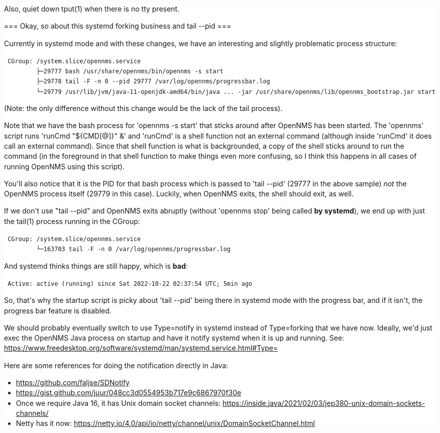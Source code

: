 Also, quiet down tput(1) when there is no tty present.

=== Okay, so about this systemd forking business and tail --pid ===

Currently in systemd mode and with these changes, we have an
interesting and slightly problematic process structure:

     CGroup: /system.slice/opennms.service
             ├─29777 bash /usr/share/opennms/bin/opennms -s start
             ├─29778 tail -F -n 0 --pid 29777 /var/log/opennms/progressbar.log
             └─29779 /usr/lib/jvm/java-11-openjdk-amd64/bin/java ... -jar /usr/share/opennms/lib/opennms_bootstrap.jar start

(Note: the only difference without this change would be the lack of the
tail process).

Note that we have the bash process for 'opennms -s start' that sticks
around after OpenNMS has been started. The 'opennms' script runs
'runCmd "${CMD[@]}" &' and 'runCmd' is a shell function not an external
command (although inside 'runCmd' it does call an external command).
Since that shell function is what is backgrounded, a copy of the shell
sticks around to run the command (in the foreground in that shell
function to make things even more confusing, so I think this happens in
all cases of running OpenNMS using this script).

You'll also notice that it is the PID for that bash process which is
passed to 'tail --pid' (29777 in the above sample) *not* the OpenNMS
process itself (29779 in this case). Luckily, when OpenNMS exits, the
shell should exit, as well.

If we don't use "tail --pid" and OpenNMS exits abruptly (without
'opennms stop' being called **by systemd**), we end up with just the
tail(1) process running in the CGroup:

     CGroup: /system.slice/opennms.service
             └─163703 tail -F -n 0 /var/log/opennms/progressbar.log

And systemd thinks things are still happy, which is **bad**:

     Active: active (running) since Sat 2022-10-22 02:37:54 UTC; 5min ago

So, that's why the startup script is picky about 'tail --pid' being
there in systemd mode with the progress bar, and if it isn't, the
progress bar feature is disabled.

We should probably eventually switch to use Type=notify in systemd
instead of Type=forking that we have now. Ideally, we'd just exec
the OpenNMS Java process on startup and have it notify systemd when
it is up and running. See:
https://www.freedesktop.org/software/systemd/man/systemd.service.html#Type=

Here are some references for doing the notification directly in Java:
- https://github.com/faljse/SDNotify
- https://gist.github.com/juur/048cc3d0554953b717e9c6867970f30e
- Once we require Java 16, it has Unix domain socket channels:
  https://inside.java/2021/02/03/jep380-unix-domain-sockets-channels/
- Netty has it now: https://netty.io/4.0/api/io/netty/channel/unix/DomainSocketChannel.html


[1]:  https://lore.kernel.org/lkml/20181029221037.87724-1-dancol@google.com/
[2]:  https://lore.kernel.org/lkml/874lbtjvtd.fsf@oldenburg2.str.redhat.com/
[3]:  https://lore.kernel.org/lkml/20181204132604.aspfupwjgjx6fhva@brauner.io/
[4]:  https://lore.kernel.org/lkml/20181203180224.fkvw4kajtbvru2ku@brauner.io/
[5]:  https://lore.kernel.org/lkml/20181121213946.GA10795@mail.hallyn.com/
[6]:  https://lore.kernel.org/lkml/20181120103111.etlqp7zop34v6nv4@brauner.io/
[7]:  https://lore.kernel.org/lkml/36323361-90BD-41AF-AB5B-EE0D7BA02C21@amacapital.net/
[8]:  https://lore.kernel.org/lkml/87tvjxp8pc.fsf@xmission.com/
[9]:  https://asciinema.org/a/IQjuCHew6bnq1cr78yuMv16cy
[11]: https://lore.kernel.org/lkml/F53D6D38-3521-4C20-9034-5AF447DF62FF@amacapital.net/
[12]: https://lore.kernel.org/lkml/87zhtjn8ck.fsf@xmission.com/
[13]: https://lore.kernel.org/lkml/871s6u9z6u.fsf@xmission.com/
[14]: https://lore.kernel.org/lkml/20181206231742.xxi4ghn24z4h2qki@brauner.io/
[15]: https://lore.kernel.org/lkml/20181207003124.GA11160@mail.hallyn.com/
[16]: https://lore.kernel.org/lkml/20181207015423.4miorx43l3qhppfz@brauner.io/
[17]: https://lore.kernel.org/lkml/CAGXu5jL8PciZAXvOvCeCU3wKUEB_dU-O3q0tDw4uB_ojMvDEew@mail.gmail.com/
[18]: https://lore.kernel.org/lkml/20181206222746.GB9224@mail.hallyn.com/
[19]: https://lore.kernel.org/lkml/20181208054059.19813-1-christian@brauner.io/
[20]: https://lore.kernel.org/lkml/8736rebl9s.fsf@oldenburg.str.redhat.com/
[21]: https://lore.kernel.org/lkml/20181228152012.dbf0508c2508138efc5f2bbe@linux-foundation.org/
[22]: https://lore.kernel.org/lkml/20181228233725.722tdfgijxcssg76@brauner.io/
[23]: https://lwn.net/Articles/773459/
[24]: https://lore.kernel.org/lkml/8736rebl9s.fsf@oldenburg.str.redhat.com/
[25]: https://lore.kernel.org/lkml/CAK8P3a0ej9NcJM8wXNPbcGUyOUZYX+VLoDFdbenW3s3114oQZw@mail.gmail.com/